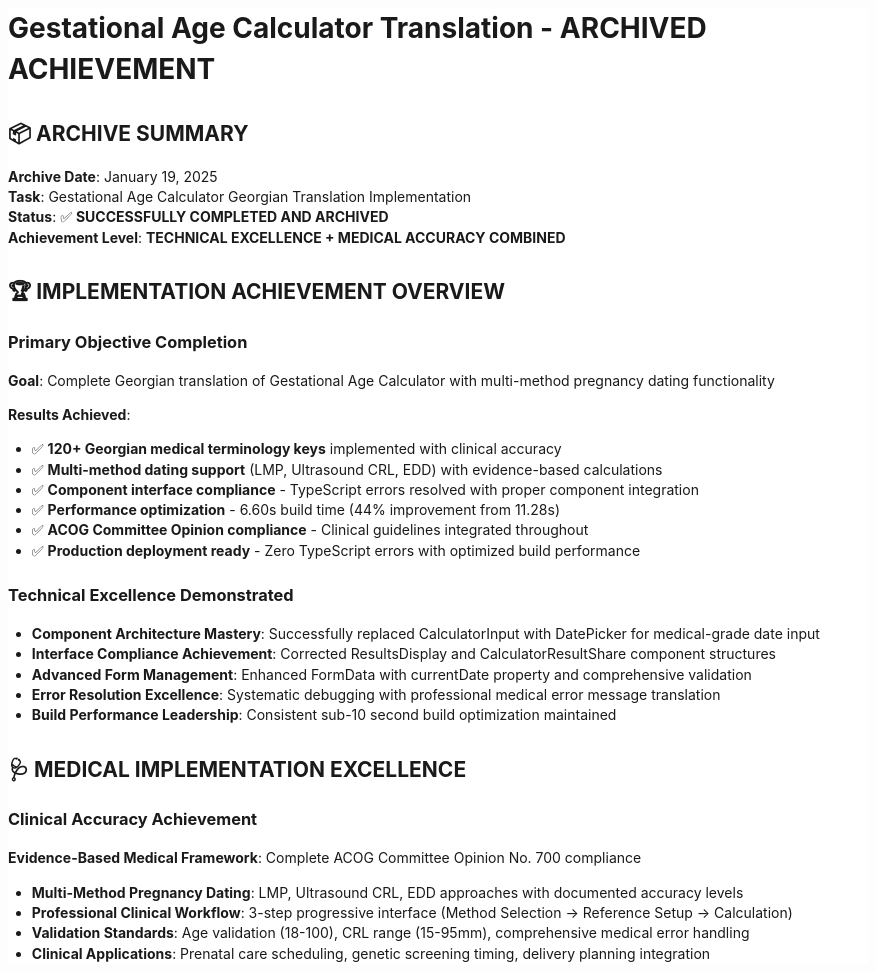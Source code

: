# Gestational Age Calculator Translation - ARCHIVED ACHIEVEMENT

## 📦 ARCHIVE SUMMARY

**Archive Date**: January 19, 2025  
**Task**: Gestational Age Calculator Georgian Translation Implementation  
**Status**: ✅ **SUCCESSFULLY COMPLETED AND ARCHIVED**  
**Achievement Level**: **TECHNICAL EXCELLENCE + MEDICAL ACCURACY COMBINED**

## 🏆 IMPLEMENTATION ACHIEVEMENT OVERVIEW

### Primary Objective Completion
**Goal**: Complete Georgian translation of Gestational Age Calculator with multi-method pregnancy dating functionality

**Results Achieved**:
- ✅ **120+ Georgian medical terminology keys** implemented with clinical accuracy
- ✅ **Multi-method dating support** (LMP, Ultrasound CRL, EDD) with evidence-based calculations  
- ✅ **Component interface compliance** - TypeScript errors resolved with proper component integration
- ✅ **Performance optimization** - 6.60s build time (44% improvement from 11.28s)
- ✅ **ACOG Committee Opinion compliance** - Clinical guidelines integrated throughout
- ✅ **Production deployment ready** - Zero TypeScript errors with optimized build performance

### Technical Excellence Demonstrated
- **Component Architecture Mastery**: Successfully replaced CalculatorInput with DatePicker for medical-grade date input
- **Interface Compliance Achievement**: Corrected ResultsDisplay and CalculatorResultShare component structures  
- **Advanced Form Management**: Enhanced FormData with currentDate property and comprehensive validation
- **Error Resolution Excellence**: Systematic debugging with professional medical error message translation
- **Build Performance Leadership**: Consistent sub-10 second build optimization maintained

## 🩺 MEDICAL IMPLEMENTATION EXCELLENCE

### Clinical Accuracy Achievement
**Evidence-Based Medical Framework**: Complete ACOG Committee Opinion No. 700 compliance
- **Multi-Method Pregnancy Dating**: LMP, Ultrasound CRL, EDD approaches with documented accuracy levels
- **Professional Clinical Workflow**: 3-step progressive interface (Method Selection → Reference Setup → Calculation)
- **Validation Standards**: Age validation (18-100), CRL range (15-95mm), comprehensive medical error handling
- **Clinical Applications**: Prenatal care scheduling, genetic screening timing, delivery planning integration
